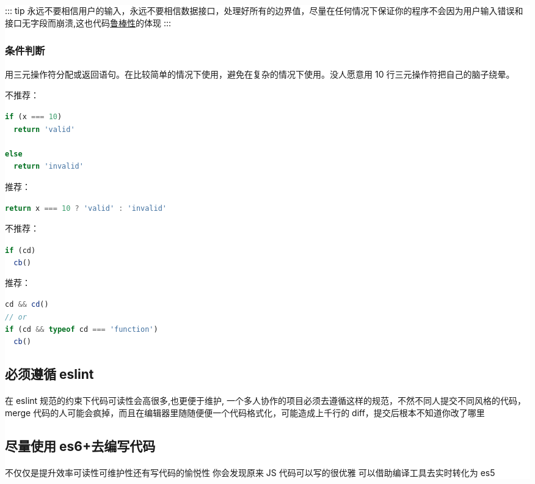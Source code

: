 ::: tip
永远不要相信用户的输入，永远不要相信数据接口，处理好所有的边界值，尽量在任何情况下保证你的程序不会因为用户输入错误和接口无字段而崩溃,这也代码[鲁棒性](https://baike.baidu.com/item/%E9%B2%81%E6%A3%92%E6%80%A7/832302)的体现
:::

### 条件判断

用三元操作符分配或返回语句。在比较简单的情况下使用，避免在复杂的情况下使用。没人愿意用 10 行三元操作符把自己的脑子绕晕。

不推荐：

```js
if (x === 10)
  return 'valid'

else
  return 'invalid'
```

推荐：

```js
return x === 10 ? 'valid' : 'invalid'
```

不推荐：

```js
if (cd)
  cb()
```

推荐：

```js
cd && cd()
// or
if (cd && typeof cd === 'function')
  cb()
```

## 必须遵循 eslint

在 eslint 规范的约束下代码可读性会高很多,也更便于维护, 一个多人协作的项目必须去遵循这样的规范，不然不同人提交不同风格的代码，merge 代码的人可能会疯掉，而且在编辑器里随随便便一个代码格式化，可能造成上千行的 diff，提交后根本不知道你改了哪里

## 尽量使用 es6+去编写代码

不仅仅是提升效率可读性可维护性还有写代码的愉悦性 你会发现原来 JS 代码可以写的很优雅 可以借助编译工具去实时转化为 es5
